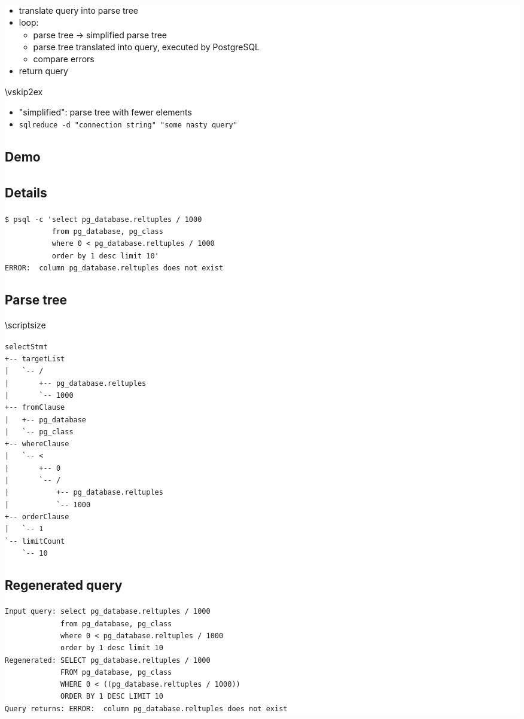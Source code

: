 * translate query into parse tree
* loop:
  * parse tree -> simplified parse tree
  * parse tree translated into query, executed by PostgreSQL
  * compare errors
* return query

\vskip2ex

* "simplified": parse tree with fewer elements
* `sqlreduce -d "connection string" "some nasty query"`

## Demo


## Details

```
$ psql -c 'select pg_database.reltuples / 1000
           from pg_database, pg_class
           where 0 < pg_database.reltuples / 1000
           order by 1 desc limit 10'
ERROR:  column pg_database.reltuples does not exist
```

## Parse tree

\scriptsize
```
selectStmt
+-- targetList
|   `-- /
|       +-- pg_database.reltuples
|       `-- 1000
+-- fromClause
|   +-- pg_database
|   `-- pg_class
+-- whereClause
|   `-- <
|       +-- 0
|       `-- /
|           +-- pg_database.reltuples
|           `-- 1000
+-- orderClause
|   `-- 1
`-- limitCount
    `-- 10
```

## Regenerated query

```
Input query: select pg_database.reltuples / 1000
             from pg_database, pg_class
             where 0 < pg_database.reltuples / 1000
             order by 1 desc limit 10
Regenerated: SELECT pg_database.reltuples / 1000
             FROM pg_database, pg_class
             WHERE 0 < ((pg_database.reltuples / 1000))
             ORDER BY 1 DESC LIMIT 10
Query returns: ERROR:  column pg_database.reltuples does not exist
```
